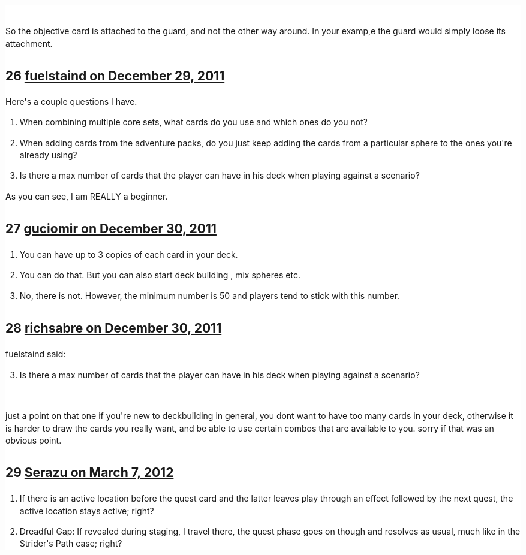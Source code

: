  

So the objective card is attached to the guard, and not the other way around. In your examp,e the guard would simply loose its attachment.

## 26 [fuelstaind on December 29, 2011](https://community.fantasyflightgames.com/topic/57960-a-few-question-from-a-beginning-player/?do=findComment&comment=572587)

Here's a couple questions I have.

1. When combining multiple core sets, what cards do you use and which ones do you not?

2. When adding cards from the adventure packs, do you just keep adding the cards from a particular sphere to the ones you're already using?

3. Is there a max number of cards that the player can have in his deck when playing against a scenario?

As you can see, I am REALLY a beginner.

## 27 [guciomir on December 30, 2011](https://community.fantasyflightgames.com/topic/57960-a-few-question-from-a-beginning-player/?do=findComment&comment=572629)

1. You can have up to 3 copies of each card in your deck.

2. You can do that. But you can also start deck building , mix spheres etc.

3. No, there is not. However, the minimum number is 50 and players tend to stick with this number.

## 28 [richsabre on December 30, 2011](https://community.fantasyflightgames.com/topic/57960-a-few-question-from-a-beginning-player/?do=findComment&comment=572668)

fuelstaind said:

3. Is there a max number of cards that the player can have in his deck when playing against a scenario?



 

just a point on that one if you're new to deckbuilding in general, you dont want to have too many cards in your deck, otherwise it is harder to draw the cards you really want, and be able to use certain combos that are available to you. sorry if that was an obvious point.

## 29 [Serazu on March 7, 2012](https://community.fantasyflightgames.com/topic/57960-a-few-question-from-a-beginning-player/?do=findComment&comment=603299)

1. If there is an active location before the quest card and the latter leaves play through an effect followed by the next quest, the active location stays active; right?

2. Dreadful Gap: If revealed during staging, I travel there, the quest phase goes on though and resolves as usual, much like in the Strider's Path case; right?
